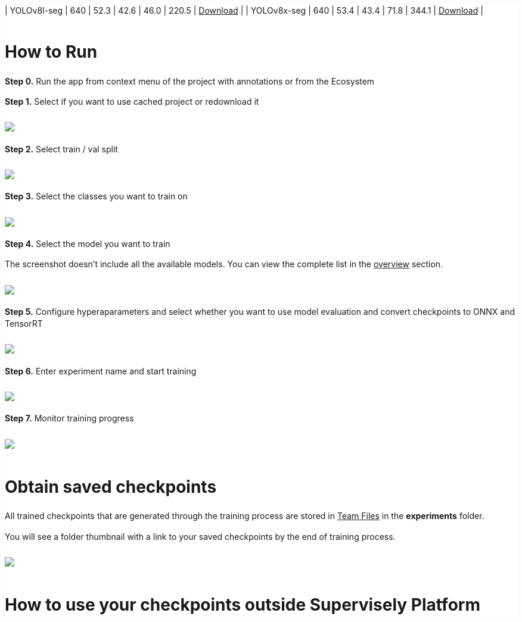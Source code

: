| YOLOv8l-seg | 640       | 52.3      | 42.6       | 46.0       | 220.5     | [Download](https://github.com/ultralytics/assets/releases/download/v8.2.0/yolov8l-seg.pt) |
| YOLOv8x-seg | 640       | 53.4      | 43.4       | 71.8       | 344.1     | [Download](https://github.com/ultralytics/assets/releases/download/v8.2.0/yolov8x-seg.pt) |

# How to Run

**Step 0.** Run the app from context menu of the project with annotations or from the Ecosystem

**Step 1.** Select if you want to use cached project or redownload it

<img src="https://github.com/user-attachments/assets/2b5f867e-7d99-4c06-9a4c-96ba29523941" width="100%" style='padding-top: 10px'>  

**Step 2.** Select train / val split

<img src="https://github.com/user-attachments/assets/cb50e8e1-9e10-4195-b000-c694358f5ab1" width="100%" style='padding-top: 10px'>  

**Step 3.** Select the classes you want to train on

<img src="https://github.com/user-attachments/assets/7b5d22a8-6c43-4b3f-b262-01a9ed2e58d4" width="100%" style='padding-top: 10px'>  

**Step 4.** Select the model you want to train

The screenshot doesn’t include all the available models. You can view the complete list in the [overview](#overview) section.

<img src="https://github.com/user-attachments/assets/fa4df097-4e8d-48ae-b53d-44ff8a7beb5a" width="100%" style='padding-top: 10px'>  

**Step 5.** Configure hyperaparameters and select whether you want to use model evaluation and convert checkpoints to ONNX and TensorRT

<img src="https://github.com/user-attachments/assets/4cf73b4e-f3c8-47db-91c6-7145c2352274" width="100%" style='padding-top: 10px'>  

**Step 6.** Enter experiment name and start training

<img src="https://github.com/user-attachments/assets/fdb2943d-7ee2-4ff8-8616-3587911ce270" width="100%" style='padding-top: 10px'>  

**Step 7.** Monitor training progress

<img src="https://github.com/user-attachments/assets/41f2d8b3-dd5a-4f4c-9605-1a3fa5e89827" width="100%" style='padding-top: 10px'>  

# Obtain saved checkpoints

All trained checkpoints that are generated through the training process are stored in [Team Files](https://app.supervisely.com/files/) in the **experiments** folder.

You will see a folder thumbnail with a link to your saved checkpoints by the end of training process.

<img src="https://github.com/user-attachments/assets/10a7a32a-8adc-4cc0-b05d-ff1ef8e08552" width="100%" style='padding-top: 10px'>  

# How to use your checkpoints outside Supervisely Platform
